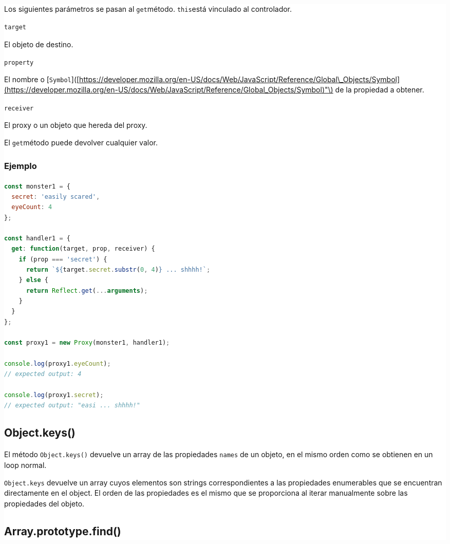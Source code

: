 Los siguientes parámetros se pasan al `get`método. `this`está vinculado al controlador.

`target`

El objeto de destino.

`property`

El nombre o \[`Symbol`\]\([https://developer.mozilla.org/en-US/docs/Web/JavaScript/Reference/Global\_Objects/Symbol](https://developer.mozilla.org/en-US/docs/Web/JavaScript/Reference/Global_Objects/Symbol)"\) de la propiedad a obtener.

`receiver`

El proxy o un objeto que hereda del proxy.

El `get`método puede devolver cualquier valor.

### Ejemplo

```javascript
const monster1 = {
  secret: 'easily scared',
  eyeCount: 4
};

const handler1 = {
  get: function(target, prop, receiver) {
    if (prop === 'secret') {
      return `${target.secret.substr(0, 4)} ... shhhh!`;
    } else {
      return Reflect.get(...arguments);
    }
  }
};

const proxy1 = new Proxy(monster1, handler1);

console.log(proxy1.eyeCount);
// expected output: 4

console.log(proxy1.secret);
// expected output: "easi ... shhhh!"
```

## Object.keys\(\)

El método `Object.keys()` devuelve un array de las propiedades `names` de un objeto, en el mismo orden como se obtienen en un loop normal.

`Object.keys` devuelve un array cuyos elementos son strings correspondientes a las propiedades enumerables que se encuentran directamente en el object. El orden de las propiedades es el mismo que se proporciona al iterar manualmente sobre las propiedades del objeto.

## Array.prototype.find\(\)
